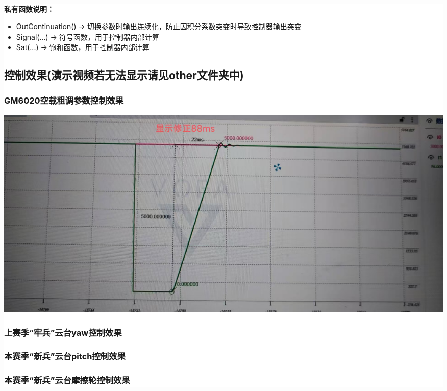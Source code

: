 **私有函数说明：** 
- OutContinuation() -> 切换参数时输出连续化，防止因积分系数突变时导致控制器输出突变
- Signal(...) -> 符号函数，用于控制器内部计算
- Sat(...) -> 饱和函数，用于控制器内部计算

## 控制效果(演示视频若无法显示请见other文件夹中)
### GM6020空载粗调参数控制效果
<video width="720" height="360" controls>
  <source src="other/video_1.mp4" type="video/mp4">
  Your browser does not support the video tag.
</video>
<div style="text-align: center;">
    <img src="other/photo_1.jpg" alt="photo_1" style="width: 100%;"  />
</div>

### 上赛季“牢兵”云台yaw控制效果
<video width="360" height="720" controls>
  <source src="other/video_2.mp4" type="video/mp4">
  Your browser does not support the video tag.
</video>

### 本赛季“新兵”云台pitch控制效果
<video width="360" height="720" controls>
  <source src="other/video_3.mp4" type="video/mp4">
  Your browser does not support the video tag.
</video>

### 本赛季“新兵”云台摩擦轮控制效果
<div style="text-align: center;">